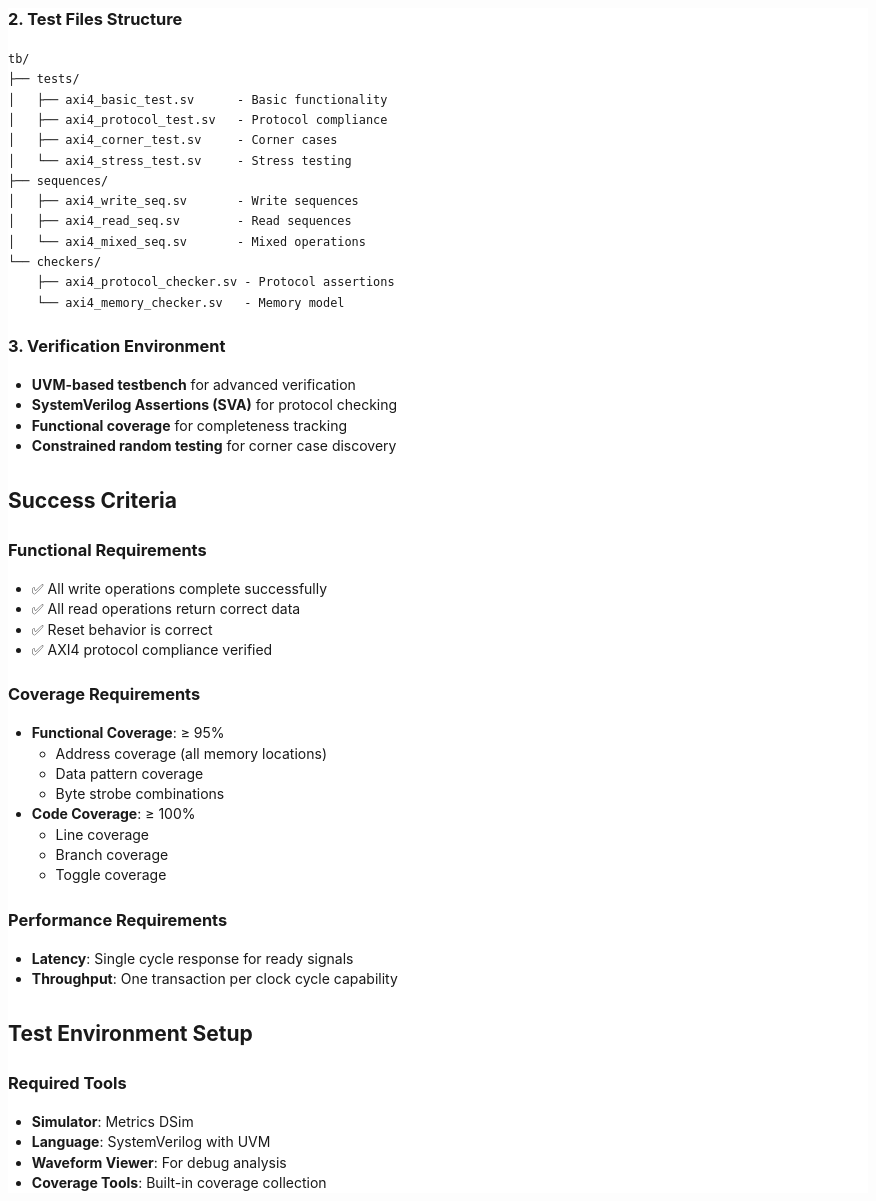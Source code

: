 ### 2. Test Files Structure
```
tb/
├── tests/
│   ├── axi4_basic_test.sv      - Basic functionality
│   ├── axi4_protocol_test.sv   - Protocol compliance
│   ├── axi4_corner_test.sv     - Corner cases
│   └── axi4_stress_test.sv     - Stress testing
├── sequences/
│   ├── axi4_write_seq.sv       - Write sequences
│   ├── axi4_read_seq.sv        - Read sequences
│   └── axi4_mixed_seq.sv       - Mixed operations
└── checkers/
    ├── axi4_protocol_checker.sv - Protocol assertions
    └── axi4_memory_checker.sv   - Memory model
```

### 3. Verification Environment
- **UVM-based testbench** for advanced verification
- **SystemVerilog Assertions (SVA)** for protocol checking
- **Functional coverage** for completeness tracking
- **Constrained random testing** for corner case discovery

## Success Criteria

### Functional Requirements
- ✅ All write operations complete successfully
- ✅ All read operations return correct data
- ✅ Reset behavior is correct
- ✅ AXI4 protocol compliance verified

### Coverage Requirements
- **Functional Coverage**: ≥ 95%
  - Address coverage (all memory locations)
  - Data pattern coverage
  - Byte strobe combinations
- **Code Coverage**: ≥ 100%
  - Line coverage
  - Branch coverage
  - Toggle coverage

### Performance Requirements
- **Latency**: Single cycle response for ready signals
- **Throughput**: One transaction per clock cycle capability

## Test Environment Setup

### Required Tools
- **Simulator**: Metrics DSim
- **Language**: SystemVerilog with UVM
- **Waveform Viewer**: For debug analysis
- **Coverage Tools**: Built-in coverage collection
